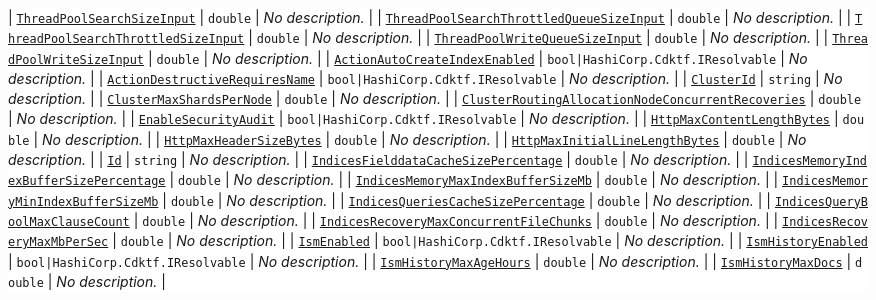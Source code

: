 | <code><a href="#@cdktf/provider-digitalocean.databaseOpensearchConfig.DatabaseOpensearchConfig.property.threadPoolSearchSizeInput">ThreadPoolSearchSizeInput</a></code> | <code>double</code> | *No description.* |
| <code><a href="#@cdktf/provider-digitalocean.databaseOpensearchConfig.DatabaseOpensearchConfig.property.threadPoolSearchThrottledQueueSizeInput">ThreadPoolSearchThrottledQueueSizeInput</a></code> | <code>double</code> | *No description.* |
| <code><a href="#@cdktf/provider-digitalocean.databaseOpensearchConfig.DatabaseOpensearchConfig.property.threadPoolSearchThrottledSizeInput">ThreadPoolSearchThrottledSizeInput</a></code> | <code>double</code> | *No description.* |
| <code><a href="#@cdktf/provider-digitalocean.databaseOpensearchConfig.DatabaseOpensearchConfig.property.threadPoolWriteQueueSizeInput">ThreadPoolWriteQueueSizeInput</a></code> | <code>double</code> | *No description.* |
| <code><a href="#@cdktf/provider-digitalocean.databaseOpensearchConfig.DatabaseOpensearchConfig.property.threadPoolWriteSizeInput">ThreadPoolWriteSizeInput</a></code> | <code>double</code> | *No description.* |
| <code><a href="#@cdktf/provider-digitalocean.databaseOpensearchConfig.DatabaseOpensearchConfig.property.actionAutoCreateIndexEnabled">ActionAutoCreateIndexEnabled</a></code> | <code>bool\|HashiCorp.Cdktf.IResolvable</code> | *No description.* |
| <code><a href="#@cdktf/provider-digitalocean.databaseOpensearchConfig.DatabaseOpensearchConfig.property.actionDestructiveRequiresName">ActionDestructiveRequiresName</a></code> | <code>bool\|HashiCorp.Cdktf.IResolvable</code> | *No description.* |
| <code><a href="#@cdktf/provider-digitalocean.databaseOpensearchConfig.DatabaseOpensearchConfig.property.clusterId">ClusterId</a></code> | <code>string</code> | *No description.* |
| <code><a href="#@cdktf/provider-digitalocean.databaseOpensearchConfig.DatabaseOpensearchConfig.property.clusterMaxShardsPerNode">ClusterMaxShardsPerNode</a></code> | <code>double</code> | *No description.* |
| <code><a href="#@cdktf/provider-digitalocean.databaseOpensearchConfig.DatabaseOpensearchConfig.property.clusterRoutingAllocationNodeConcurrentRecoveries">ClusterRoutingAllocationNodeConcurrentRecoveries</a></code> | <code>double</code> | *No description.* |
| <code><a href="#@cdktf/provider-digitalocean.databaseOpensearchConfig.DatabaseOpensearchConfig.property.enableSecurityAudit">EnableSecurityAudit</a></code> | <code>bool\|HashiCorp.Cdktf.IResolvable</code> | *No description.* |
| <code><a href="#@cdktf/provider-digitalocean.databaseOpensearchConfig.DatabaseOpensearchConfig.property.httpMaxContentLengthBytes">HttpMaxContentLengthBytes</a></code> | <code>double</code> | *No description.* |
| <code><a href="#@cdktf/provider-digitalocean.databaseOpensearchConfig.DatabaseOpensearchConfig.property.httpMaxHeaderSizeBytes">HttpMaxHeaderSizeBytes</a></code> | <code>double</code> | *No description.* |
| <code><a href="#@cdktf/provider-digitalocean.databaseOpensearchConfig.DatabaseOpensearchConfig.property.httpMaxInitialLineLengthBytes">HttpMaxInitialLineLengthBytes</a></code> | <code>double</code> | *No description.* |
| <code><a href="#@cdktf/provider-digitalocean.databaseOpensearchConfig.DatabaseOpensearchConfig.property.id">Id</a></code> | <code>string</code> | *No description.* |
| <code><a href="#@cdktf/provider-digitalocean.databaseOpensearchConfig.DatabaseOpensearchConfig.property.indicesFielddataCacheSizePercentage">IndicesFielddataCacheSizePercentage</a></code> | <code>double</code> | *No description.* |
| <code><a href="#@cdktf/provider-digitalocean.databaseOpensearchConfig.DatabaseOpensearchConfig.property.indicesMemoryIndexBufferSizePercentage">IndicesMemoryIndexBufferSizePercentage</a></code> | <code>double</code> | *No description.* |
| <code><a href="#@cdktf/provider-digitalocean.databaseOpensearchConfig.DatabaseOpensearchConfig.property.indicesMemoryMaxIndexBufferSizeMb">IndicesMemoryMaxIndexBufferSizeMb</a></code> | <code>double</code> | *No description.* |
| <code><a href="#@cdktf/provider-digitalocean.databaseOpensearchConfig.DatabaseOpensearchConfig.property.indicesMemoryMinIndexBufferSizeMb">IndicesMemoryMinIndexBufferSizeMb</a></code> | <code>double</code> | *No description.* |
| <code><a href="#@cdktf/provider-digitalocean.databaseOpensearchConfig.DatabaseOpensearchConfig.property.indicesQueriesCacheSizePercentage">IndicesQueriesCacheSizePercentage</a></code> | <code>double</code> | *No description.* |
| <code><a href="#@cdktf/provider-digitalocean.databaseOpensearchConfig.DatabaseOpensearchConfig.property.indicesQueryBoolMaxClauseCount">IndicesQueryBoolMaxClauseCount</a></code> | <code>double</code> | *No description.* |
| <code><a href="#@cdktf/provider-digitalocean.databaseOpensearchConfig.DatabaseOpensearchConfig.property.indicesRecoveryMaxConcurrentFileChunks">IndicesRecoveryMaxConcurrentFileChunks</a></code> | <code>double</code> | *No description.* |
| <code><a href="#@cdktf/provider-digitalocean.databaseOpensearchConfig.DatabaseOpensearchConfig.property.indicesRecoveryMaxMbPerSec">IndicesRecoveryMaxMbPerSec</a></code> | <code>double</code> | *No description.* |
| <code><a href="#@cdktf/provider-digitalocean.databaseOpensearchConfig.DatabaseOpensearchConfig.property.ismEnabled">IsmEnabled</a></code> | <code>bool\|HashiCorp.Cdktf.IResolvable</code> | *No description.* |
| <code><a href="#@cdktf/provider-digitalocean.databaseOpensearchConfig.DatabaseOpensearchConfig.property.ismHistoryEnabled">IsmHistoryEnabled</a></code> | <code>bool\|HashiCorp.Cdktf.IResolvable</code> | *No description.* |
| <code><a href="#@cdktf/provider-digitalocean.databaseOpensearchConfig.DatabaseOpensearchConfig.property.ismHistoryMaxAgeHours">IsmHistoryMaxAgeHours</a></code> | <code>double</code> | *No description.* |
| <code><a href="#@cdktf/provider-digitalocean.databaseOpensearchConfig.DatabaseOpensearchConfig.property.ismHistoryMaxDocs">IsmHistoryMaxDocs</a></code> | <code>double</code> | *No description.* |